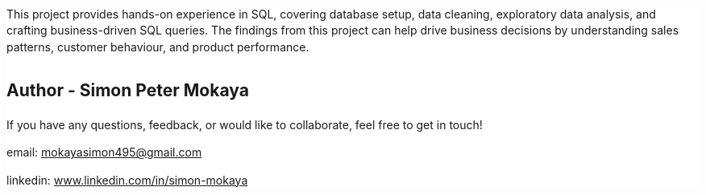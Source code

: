 This project provides hands-on experience in SQL, covering database setup, data cleaning, exploratory data analysis, and crafting business-driven SQL queries. The findings from this project can help drive business decisions by understanding sales patterns, customer behaviour, and product performance.

## Author - Simon Peter Mokaya

If you have any questions, feedback, or would like to collaborate, feel free to get in touch!

email: mokayasimon495@gmail.com

linkedin: www.linkedin.com/in/simon-mokaya

